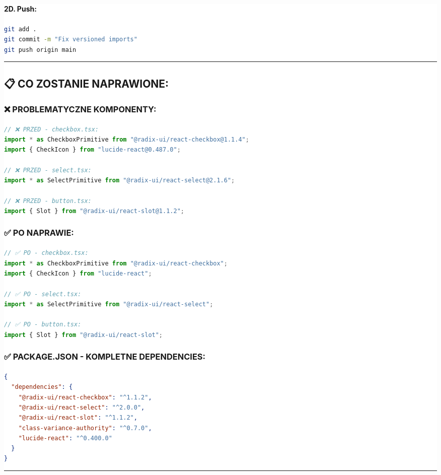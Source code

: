 #### 2D. Push:
```bash
git add .
git commit -m "Fix versioned imports"
git push origin main
```

---

## 📋 **CO ZOSTANIE NAPRAWIONE:**

### **❌ PROBLEMATYCZNE KOMPONENTY:**
```typescript
// ❌ PRZED - checkbox.tsx:
import * as CheckboxPrimitive from "@radix-ui/react-checkbox@1.1.4";
import { CheckIcon } from "lucide-react@0.487.0";

// ❌ PRZED - select.tsx:  
import * as SelectPrimitive from "@radix-ui/react-select@2.1.6";

// ❌ PRZED - button.tsx:
import { Slot } from "@radix-ui/react-slot@1.1.2";
```

### **✅ PO NAPRAWIE:**
```typescript
// ✅ PO - checkbox.tsx:
import * as CheckboxPrimitive from "@radix-ui/react-checkbox";
import { CheckIcon } from "lucide-react";

// ✅ PO - select.tsx:
import * as SelectPrimitive from "@radix-ui/react-select";

// ✅ PO - button.tsx:
import { Slot } from "@radix-ui/react-slot";
```

### **✅ PACKAGE.JSON - KOMPLETNE DEPENDENCIES:**
```json
{
  "dependencies": {
    "@radix-ui/react-checkbox": "^1.1.2",
    "@radix-ui/react-select": "^2.0.0", 
    "@radix-ui/react-slot": "^1.1.2",
    "class-variance-authority": "^0.7.0",
    "lucide-react": "^0.400.0"
  }
}
```

---
